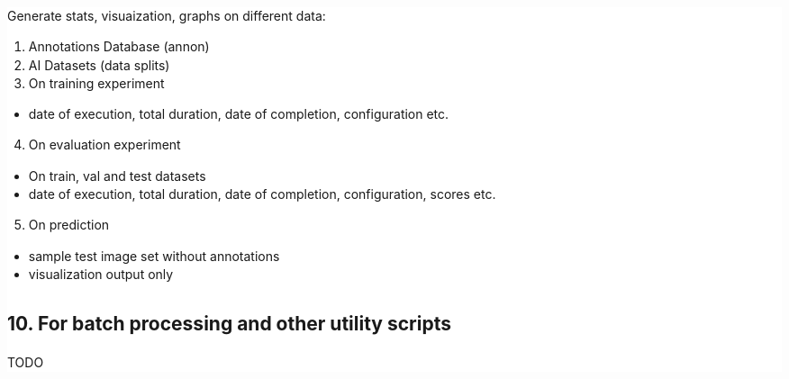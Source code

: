 Generate stats, visuaization, graphs on different data:

1. Annotations Database (annon)
2. AI Datasets (data splits)
3. On training experiment
  * date of execution, total duration, date of completion, configuration etc.
4. On evaluation experiment
  * On train, val and test datasets
  * date of execution, total duration, date of completion, configuration, scores etc.
5. On prediction
  * sample test image set without annotations
  * visualization output only


## 10. For batch processing and other utility scripts

TODO
